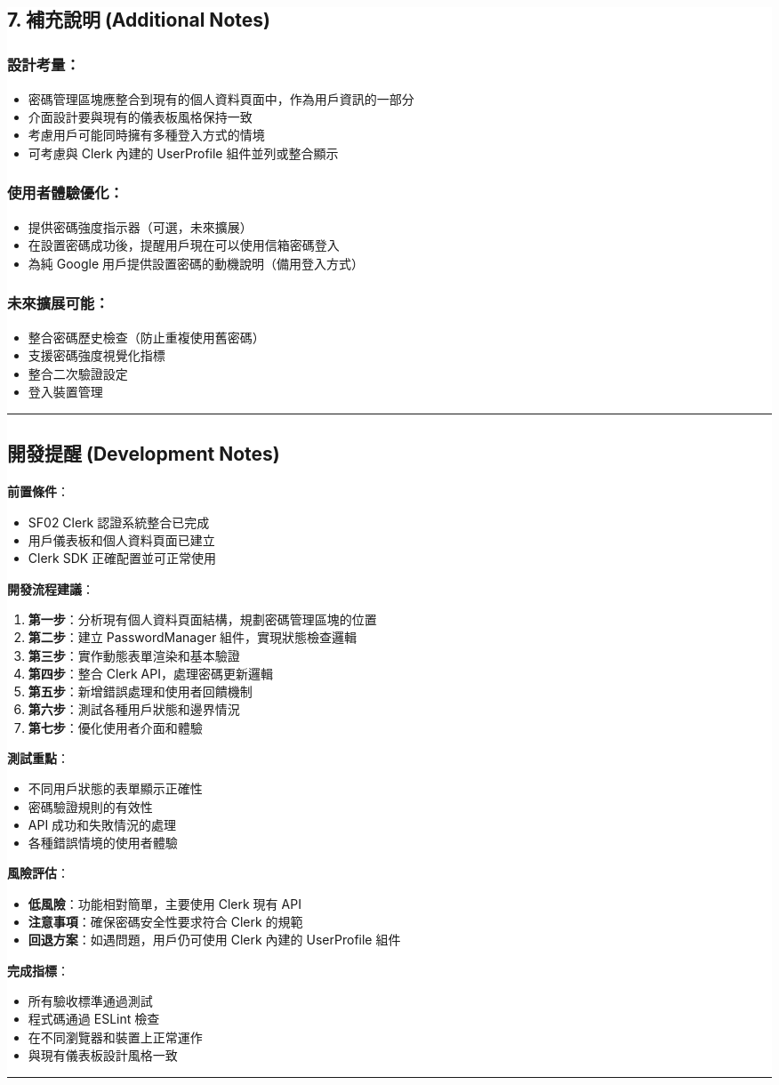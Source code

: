 ## 7. 補充說明 (Additional Notes)

### 設計考量：
- 密碼管理區塊應整合到現有的個人資料頁面中，作為用戶資訊的一部分
- 介面設計要與現有的儀表板風格保持一致
- 考慮用戶可能同時擁有多種登入方式的情境
- 可考慮與 Clerk 內建的 UserProfile 組件並列或整合顯示

### 使用者體驗優化：
- 提供密碼強度指示器（可選，未來擴展）
- 在設置密碼成功後，提醒用戶現在可以使用信箱密碼登入
- 為純 Google 用戶提供設置密碼的動機說明（備用登入方式）

### 未來擴展可能：
- 整合密碼歷史檢查（防止重複使用舊密碼）
- 支援密碼強度視覺化指標
- 整合二次驗證設定
- 登入裝置管理

---

## 開發提醒 (Development Notes)

**前置條件**：
- SF02 Clerk 認證系統整合已完成
- 用戶儀表板和個人資料頁面已建立
- Clerk SDK 正確配置並可正常使用

**開發流程建議**：
1. **第一步**：分析現有個人資料頁面結構，規劃密碼管理區塊的位置
2. **第二步**：建立 PasswordManager 組件，實現狀態檢查邏輯
3. **第三步**：實作動態表單渲染和基本驗證
4. **第四步**：整合 Clerk API，處理密碼更新邏輯
5. **第五步**：新增錯誤處理和使用者回饋機制
6. **第六步**：測試各種用戶狀態和邊界情況
7. **第七步**：優化使用者介面和體驗

**測試重點**：
- 不同用戶狀態的表單顯示正確性
- 密碼驗證規則的有效性
- API 成功和失敗情況的處理
- 各種錯誤情境的使用者體驗

**風險評估**：
- **低風險**：功能相對簡單，主要使用 Clerk 現有 API
- **注意事項**：確保密碼安全性要求符合 Clerk 的規範
- **回退方案**：如遇問題，用戶仍可使用 Clerk 內建的 UserProfile 組件

**完成指標**：
- 所有驗收標準通過測試
- 程式碼通過 ESLint 檢查
- 在不同瀏覽器和裝置上正常運作
- 與現有儀表板設計風格一致

---